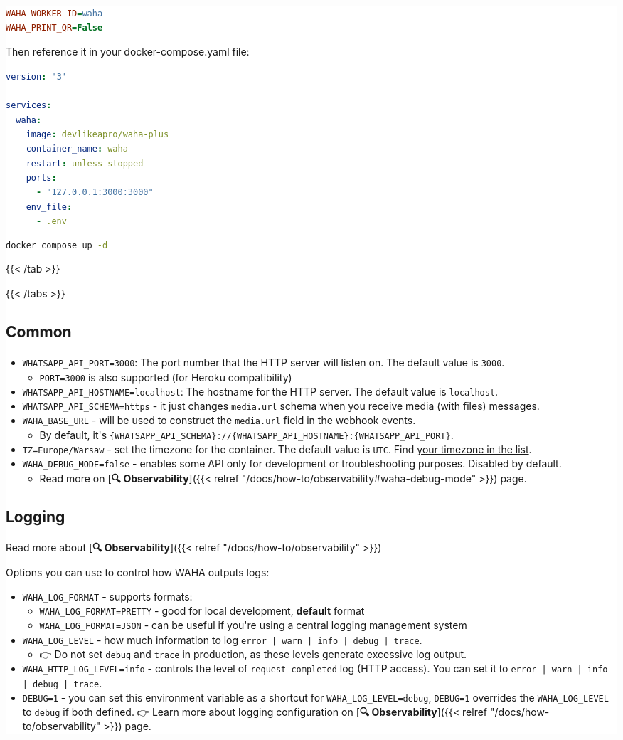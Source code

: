 ```ini { title=".env" }
WAHA_WORKER_ID=waha
WAHA_PRINT_QR=False
```

Then reference it in your docker-compose.yaml file:

```yaml { title="docker-compose.yaml" }
version: '3'

services:
  waha:
    image: devlikeapro/waha-plus
    container_name: waha
    restart: unless-stopped
    ports:
      - "127.0.0.1:3000:3000"
    env_file:
      - .env
```

```bash
docker compose up -d
```
{{< /tab >}}

{{< /tabs >}}


## Common
- `WHATSAPP_API_PORT=3000`: The port number that the HTTP server will listen on. The default value is `3000`.
  - `PORT=3000` is also supported (for Heroku compatibility)
- `WHATSAPP_API_HOSTNAME=localhost`: The hostname for the HTTP server. The default value is `localhost`.
- `WHATSAPP_API_SCHEMA=https` - it just changes `media.url` schema when you receive media (with files) messages.
- `WAHA_BASE_URL` - will be used to construct the `media.url` field in the webhook events. 
  - By default, it's `{WHATSAPP_API_SCHEMA}://{WHATSAPP_API_HOSTNAME}:{WHATSAPP_API_PORT}`.
- `TZ=Europe/Warsaw` - set the timezone for the container. The default value is `UTC`. Find [your timezone in the list](https://en.wikipedia.org/wiki/List_of_tz_database_time_zones).
- `WAHA_DEBUG_MODE=false` - enables some API only for development or troubleshooting purposes. Disabled by default.
  - Read more on [**🔍 Observability**]({{< relref "/docs/how-to/observability#waha-debug-mode" >}}) page.


## Logging

Read more about [**🔍 Observability**]({{< relref "/docs/how-to/observability" >}})

Options you can use to control how WAHA outputs logs:
- `WAHA_LOG_FORMAT` - supports formats:
  - `WAHA_LOG_FORMAT=PRETTY` - good for local development, **default** format
  - `WAHA_LOG_FORMAT=JSON` - can be useful if you're using a central logging management system
- `WAHA_LOG_LEVEL` - how much information to log `error | warn | info | debug | trace`.
  - 👉 Do not set `debug` and `trace` in production, as these levels generate excessive log output.
- `WAHA_HTTP_LOG_LEVEL=info` - controls the level of `request completed` log (HTTP access). You can set it to `error | warn | info | debug | trace`.
- `DEBUG=1` - you can set this environment variable as a shortcut for `WAHA_LOG_LEVEL=debug`, `DEBUG=1` overrides the `WAHA_LOG_LEVEL` to `debug` if both defined. 
👉 Learn more about logging configuration on [**🔍 Observability**]({{< relref "/docs/how-to/observability" >}}) page.
